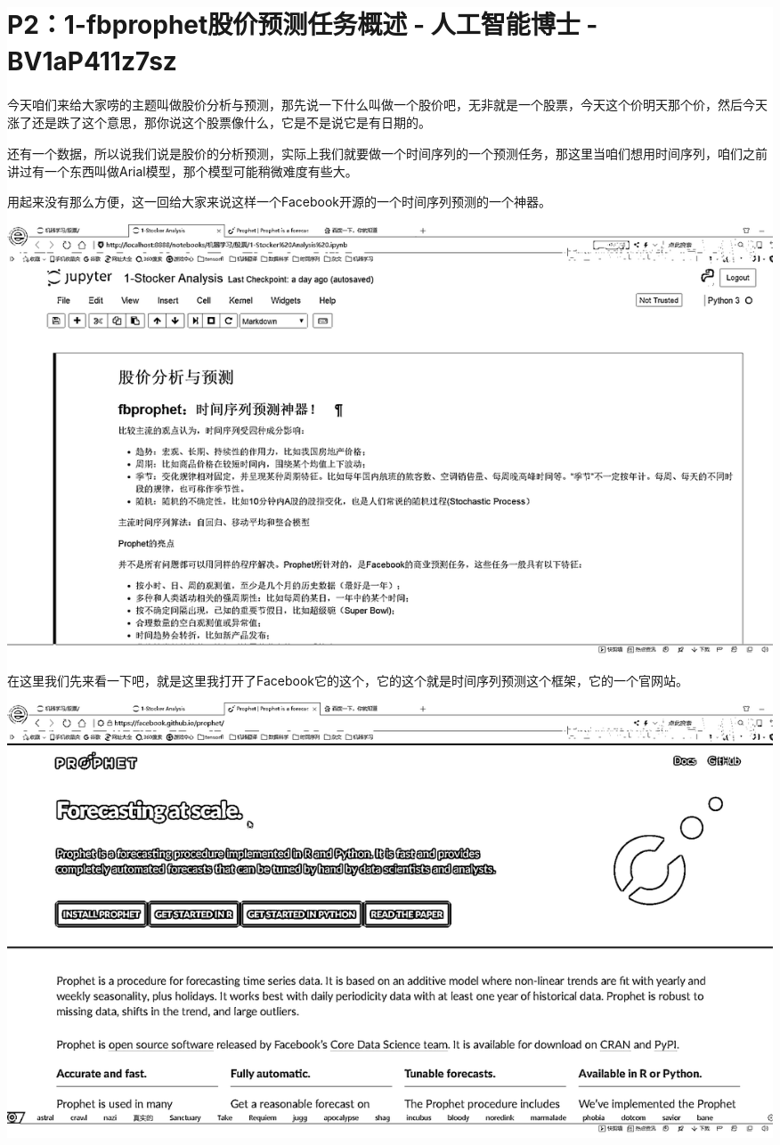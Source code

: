 # P2：1-fbprophet股价预测任务概述 - 人工智能博士 - BV1aP411z7sz

今天咱们来给大家唠的主题叫做股价分析与预测，那先说一下什么叫做一个股价吧，无非就是一个股票，今天这个价明天那个价，然后今天涨了还是跌了这个意思，那你说这个股票像什么，它是不是说它是有日期的。

还有一个数据，所以说我们说是股价的分析预测，实际上我们就要做一个时间序列的一个预测任务，那这里当咱们想用时间序列，咱们之前讲过有一个东西叫做Arial模型，那个模型可能稍微难度有些大。

用起来没有那么方便，这一回给大家来说这样一个Facebook开源的一个时间序列预测的一个神器。

![](img/086b75636796e5abdc2a018160127e6a_1.png)

在这里我们先来看一下吧，就是这里我打开了Facebook它的这个，它的这个就是时间序列预测这个框架，它的一个官网站。

![](img/086b75636796e5abdc2a018160127e6a_3.png)
